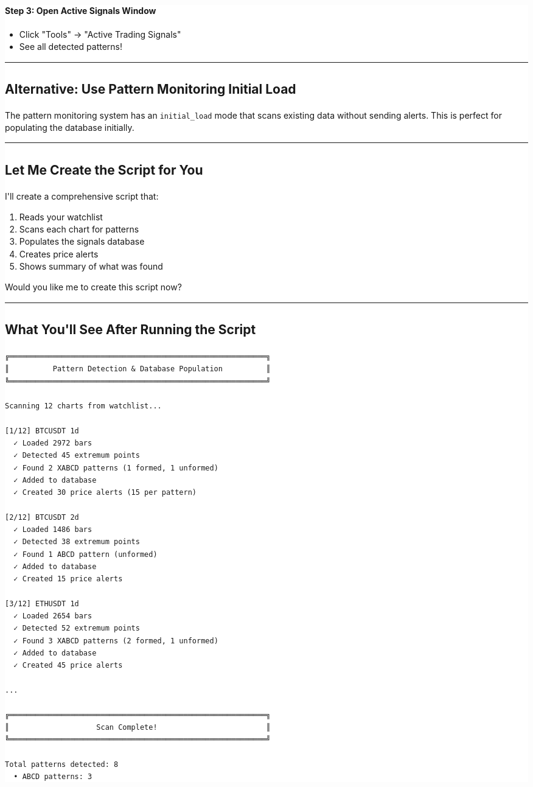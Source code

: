 #### **Step 3: Open Active Signals Window**
- Click "Tools" → "Active Trading Signals"
- See all detected patterns!

---

## Alternative: Use Pattern Monitoring Initial Load

The pattern monitoring system has an `initial_load` mode that scans existing data without sending alerts. This is perfect for populating the database initially.

---

## Let Me Create the Script for You

I'll create a comprehensive script that:
1. Reads your watchlist
2. Scans each chart for patterns
3. Populates the signals database
4. Creates price alerts
5. Shows summary of what was found

Would you like me to create this script now?

---

## What You'll See After Running the Script

```
╔═══════════════════════════════════════════════════════════╗
║          Pattern Detection & Database Population          ║
╚═══════════════════════════════════════════════════════════╝

Scanning 12 charts from watchlist...

[1/12] BTCUSDT 1d
  ✓ Loaded 2972 bars
  ✓ Detected 45 extremum points
  ✓ Found 2 XABCD patterns (1 formed, 1 unformed)
  ✓ Added to database
  ✓ Created 30 price alerts (15 per pattern)

[2/12] BTCUSDT 2d
  ✓ Loaded 1486 bars
  ✓ Detected 38 extremum points
  ✓ Found 1 ABCD pattern (unformed)
  ✓ Added to database
  ✓ Created 15 price alerts

[3/12] ETHUSDT 1d
  ✓ Loaded 2654 bars
  ✓ Detected 52 extremum points
  ✓ Found 3 XABCD patterns (2 formed, 1 unformed)
  ✓ Added to database
  ✓ Created 45 price alerts

...

╔═══════════════════════════════════════════════════════════╗
║                    Scan Complete!                         ║
╚═══════════════════════════════════════════════════════════╝

Total patterns detected: 8
  • ABCD patterns: 3
```